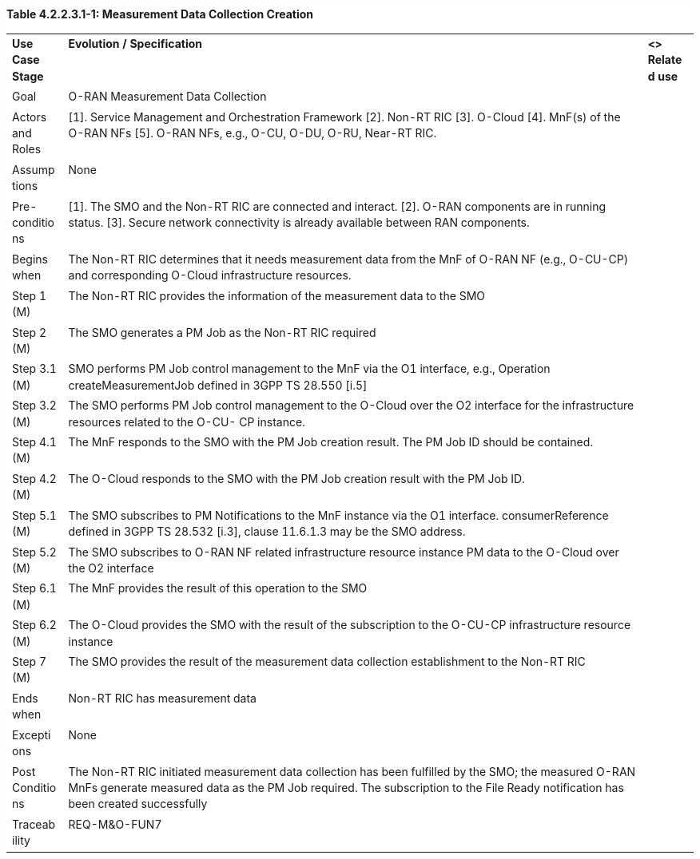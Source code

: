 **Table 4.2.2.3.1-1: Measurement Data Collection Creation**

|  |  |  |
| --- | --- | --- |
| **Use Case Stage** | **Evolution / Specification** | **<<Uses>>**  **Related use** |
| Goal | O-RAN Measurement Data Collection |  |
| Actors and Roles | [1]. Service Management and Orchestration Framework [2]. Non-RT RIC  [3]. O-Cloud  [4]. MnF(s) of the O-RAN NFs  [5]. O-RAN NFs, e.g., O-CU, O-DU, O-RU, Near-RT RIC. |  |
| Assumptions | None |  |
| Pre-conditions | [1]. The SMO and the Non-RT RIC are connected and interact. [2]. O-RAN components are in running status.  [3]. Secure network connectivity is already available between RAN components. |  |
| Begins when | The Non-RT RIC determines that it needs measurement data from the MnF of O-RAN NF (e.g., O-CU-CP) and corresponding O-Cloud  infrastructure resources. |  |
| Step 1 (M) | The Non-RT RIC provides the information of the measurement data  to the SMO |  |
| Step 2 (M) | The SMO generates a PM Job as the Non-RT RIC required |  |
| Step 3.1 (M) | SMO performs PM Job control management to the MnF via the O1  interface, e.g., Operation createMeasurementJob defined in 3GPP TS 28.550 [i.5] |  |
| Step 3.2 (M) | The SMO performs PM Job control management to the O-Cloud over the O2 interface for the infrastructure resources related to the O-CU-  CP instance. |  |
| Step 4.1 (M) | The MnF responds to the SMO with the PM Job creation result. The  PM Job ID should be contained. |  |
| Step 4.2 (M) | The O-Cloud responds to the SMO with the PM Job creation result  with the PM Job ID. |  |
| Step 5.1 (M) | The SMO subscribes to PM Notifications to the MnF instance via the O1 interface. consumerReference defined in 3GPP TS 28.532 [i.3],  clause 11.6.1.3 may be the SMO address. |  |
| Step 5.2 (M) | The SMO subscribes to O-RAN NF related infrastructure resource  instance PM data to the O-Cloud over the O2 interface |  |
| Step 6.1 (M) | The MnF provides the result of this operation to the SMO |  |
| Step 6.2 (M) | The O-Cloud provides the SMO with the result of the subscription to  the O-CU-CP infrastructure resource instance |  |
| Step 7 (M) | The SMO provides the result of the measurement data collection  establishment to the Non-RT RIC |  |
| Ends when | Non-RT RIC has measurement data |  |
| Exceptions | None |  |
| Post Conditions | The Non-RT RIC initiated measurement data collection has been fulfilled by the SMO; the measured O-RAN MnFs generate measured  data as the PM Job required. The subscription to the File Ready notification has been created successfully |  |
| Traceability | REQ-M&O-FUN7 |  |
